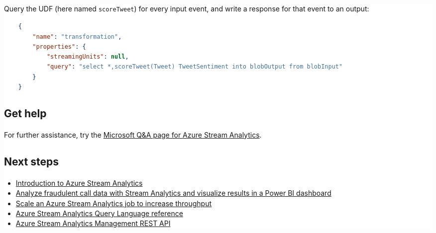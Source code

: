 Query the UDF (here named `scoreTweet`) for every input event, and write a response for that event to an output:

```json
    {
        "name": "transformation",
        "properties": {
            "streamingUnits": null,
            "query": "select *,scoreTweet(Tweet) TweetSentiment into blobOutput from blobInput"
        }
    }
```

## Get help

For further assistance, try the [Microsoft Q&A page for Azure Stream Analytics](/answers/tags/179/azure-stream-analytics).

## Next steps

* [Introduction to Azure Stream Analytics](stream-analytics-introduction.md)
* [Analyze fraudulent call data with Stream Analytics and visualize results in a Power BI dashboard](stream-analytics-real-time-fraud-detection.md)
* [Scale an Azure Stream Analytics job to increase throughput](stream-analytics-scale-jobs.md)
* [Azure Stream Analytics Query Language reference](/stream-analytics-query/stream-analytics-query-language-reference)
* [Azure Stream Analytics Management REST API](/rest/api/streamanalytics/)
